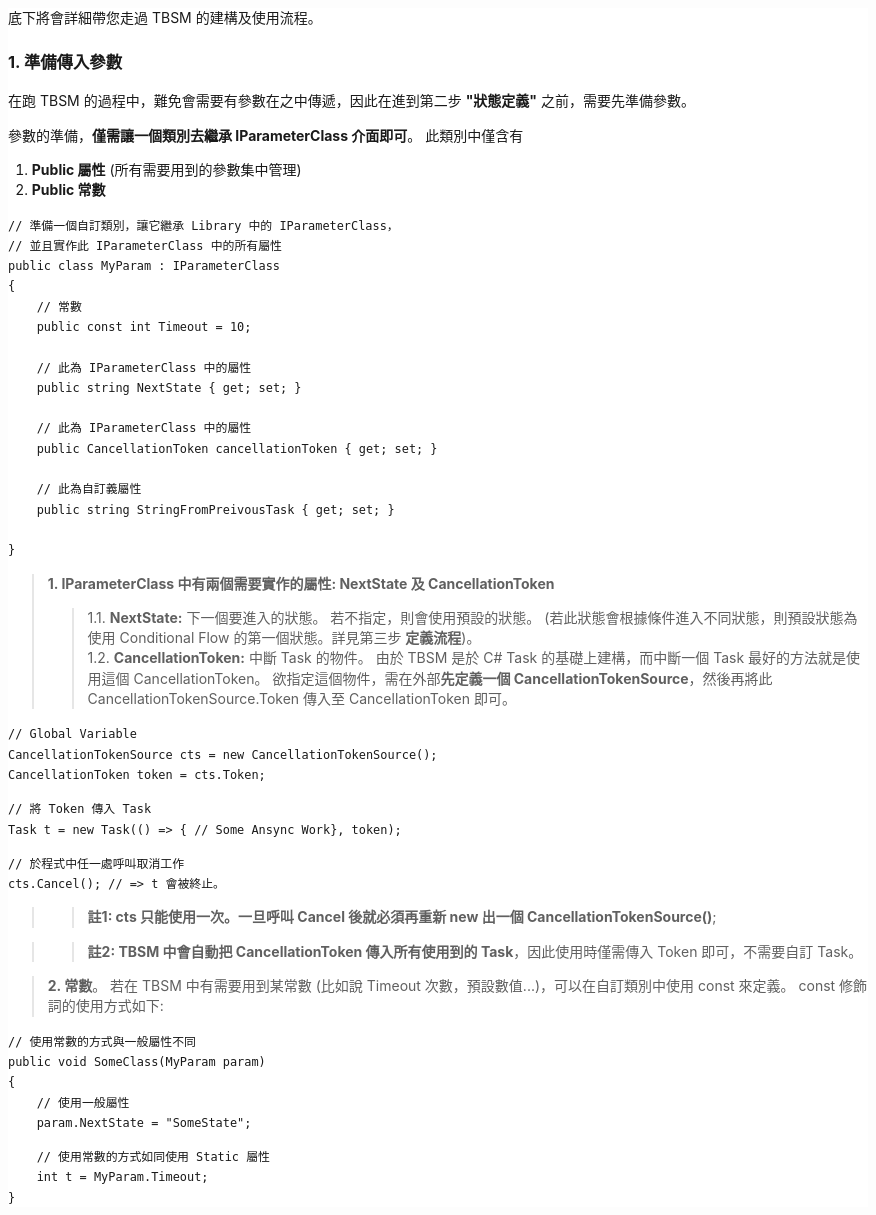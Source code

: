 底下將會詳細帶您走過 TBSM 的建構及使用流程。

### 1. 準備傳入參數 

在跑 TBSM 的過程中，難免會需要有參數在之中傳遞，因此在進到第二步 **"狀態定義"**
之前，需要先準備參數。 

參數的準備，**僅需讓一個類別去繼承 IParameterClass 介面即可**。
此類別中僅含有 

1. **Public 屬性** (所有需要用到的參數集中管理)
2. **Public 常數**

>

	// 準備一個自訂類別，讓它繼承 Library 中的 IParameterClass，
	// 並且實作此 IParameterClass 中的所有屬性
	public class MyParam : IParameterClass
    {
		// 常數
		public const int Timeout = 10;

		// 此為 IParameterClass 中的屬性
        public string NextState { get; set; }

		// 此為 IParameterClass 中的屬性
        public CancellationToken cancellationToken { get; set; }

		// 此為自訂義屬性
        public string StringFromPreivousTask { get; set; }

    }

> **1. IParameterClass 中有兩個需要實作的屬性: NextState 及 CancellationToken**
>> 1.1. **NextState:** 下一個要進入的狀態。 若不指定，則會使用預設的狀態。 (若此狀態會根據條件進入不同狀態，則預設狀態為使用 Conditional Flow 的第一個狀態。詳見第三步 **定義流程**)。  
>> 1.2. **CancellationToken:** 中斷 Task 的物件。 由於 TBSM 是於 C# Task 的基礎上建構，而中斷一個 Task 最好的方法就是使用這個 CancellationToken。 欲指定這個物件，需在外部**先定義一個 CancellationTokenSource**，然後再將此 CancellationTokenSource.Token 傳入至 CancellationToken 即可。

>>
	// Global Variable
	CancellationTokenSource cts = new CancellationTokenSource();
	CancellationToken token = cts.Token;
>>
	// 將 Token 傳入 Task
    Task t = new Task(() => { // Some Ansync Work}, token);
>>
	// 於程式中任一處呼叫取消工作
	cts.Cancel(); // => t 會被終止。

>> **註1: cts 只能使用一次。一旦呼叫 Cancel 後就必須再重新 new 出一個 CancellationTokenSource()**;

>> **註2: TBSM 中會自動把 CancellationToken 傳入所有使用到的 Task**，因此使用時僅需傳入 Token 即可，不需要自訂 Task。

> **2. 常數**。 若在 TBSM 中有需要用到某常數 (比如說 Timeout 次數，預設數值...)，可以在自訂類別中使用 const 來定義。 const 修飾詞的使用方式如下:
 
>>
	// 使用常數的方式與一般屬性不同
	public void SomeClass(MyParam param)
	{
		// 使用一般屬性
		param.NextState = "SomeState";
>>
		// 使用常數的方式如同使用 Static 屬性
		int t = MyParam.Timeout;
	}
